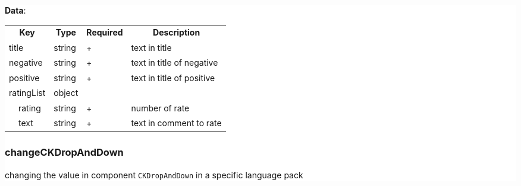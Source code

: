 **Data**:

<table>
  <tr>
    <td colspan="2" align=center><b>Key</b></td>
    <td align=center><b>Type</b></td>
    <td align=center><b>Required</b></td>
    <td align=center><b>Description</b></td>
  </tr>
  <tr>
    <td colspan="2">title</td>
    <td>string</td>
    <td>+</td>
    <td>text in title</td>
  </tr>
  <tr>
    <td colspan="2">negative</td>
    <td>string</td>
    <td>+</td>
    <td>text in title of negative</td>
  </tr>
  <tr>
    <td colspan="2">positive</td>
    <td>string</td>
    <td>+</td>
    <td>text in title of positive</td>
  </tr>
  <tr>
  <td colspan="2">ratingList</td>
  <td>object</td>
  <td></td>
  <td></td>
</tr>
  <tr>
    <td></td>
    <td>rating</td>
    <td>string</td>
    <td>+</td>
    <td>number of rate</td>
  </tr>
  <tr>
    <td></td>
    <td>text</td>
    <td>string</td>
    <td>+</td>
    <td>text in comment to rate</td>
  </tr>
</table>
  


### **changeCKDropAndDown**  <a name="CKDropAndDown"></a> 
changing the value in component `CKDropAndDown` in a specific language pack  
